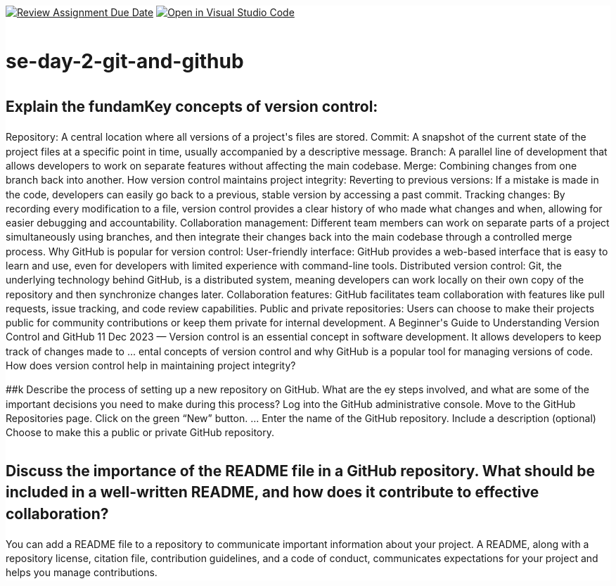 [![Review Assignment Due Date](https://classroom.github.com/assets/deadline-readme-button-22041afd0340ce965d47ae6ef1cefeee28c7c493a6346c4f15d667ab976d596c.svg)](https://classroom.github.com/a/8wgCKhpZ)
[![Open in Visual Studio Code](https://classroom.github.com/assets/open-in-vscode-2e0aaae1b6195c2367325f4f02e2d04e9abb55f0b24a779b69b11b9e10269abc.svg)](https://classroom.github.com/online_ide?assignment_repo_id=18482345&assignment_repo_type=AssignmentRepo)
# se-day-2-git-and-github
## Explain the fundamKey concepts of version control:
Repository: A central location where all versions of a project's files are stored. 
Commit: A snapshot of the current state of the project files at a specific point in time, usually accompanied by a descriptive message. 
Branch: A parallel line of development that allows developers to work on separate features without affecting the main codebase. 
Merge: Combining changes from one branch back into another. 
How version control maintains project integrity:
Reverting to previous versions:
If a mistake is made in the code, developers can easily go back to a previous, stable version by accessing a past commit. 
Tracking changes:
By recording every modification to a file, version control provides a clear history of who made what changes and when, allowing for easier debugging and accountability. 
Collaboration management:
Different team members can work on separate parts of a project simultaneously using branches, and then integrate their changes back into the main codebase through a controlled merge process. 
Why GitHub is popular for version control:
User-friendly interface:
GitHub provides a web-based interface that is easy to learn and use, even for developers with limited experience with command-line tools. 
Distributed version control:
Git, the underlying technology behind GitHub, is a distributed system, meaning developers can work locally on their own copy of the repository and then synchronize changes later. 
Collaboration features:
GitHub facilitates team collaboration with features like pull requests, issue tracking, and code review capabilities. 
Public and private repositories:
Users can choose to make their projects public for community contributions or keep them private for internal development. 
A Beginner's Guide to Understanding Version Control and GitHub
11 Dec 2023 — Version control is an essential concept in software development. It allows developers to keep track of changes made to ...
ental concepts of version control and why GitHub is a popular tool for managing versions of code. How does version control help in maintaining project integrity?

##k Describe the process of setting up a new repository on GitHub. What are the ey steps involved, and what are some of the important decisions you need to make during this process?
Log into the GitHub administrative console.
Move to the GitHub Repositories page.
Click on the green “New” button. ...
Enter the name of the GitHub repository.
Include a description (optional)
Choose to make this a public or private GitHub repository.
## Discuss the importance of the README file in a GitHub repository. What should be included in a well-written README, and how does it contribute to effective collaboration?
You can add a README file to a repository to communicate important information about your project. A README, along with a repository license, citation file, contribution guidelines, and a code of conduct, communicates expectations for your project and helps you manage contributions.